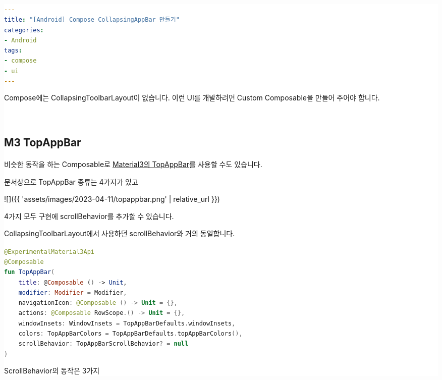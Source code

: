 ```yaml
---
title: "[Android] Compose CollapsingAppBar 만들기"
categories:
- Android
tags:
- compose
- ui
---
```


Compose에는 CollapsingToolbarLayout이 없습니다.
이런 UI를 개발하려면 Custom Composable을 만들어 주어야 합니다.  

<br>

## M3 TopAppBar

비슷한 동작을 하는 Composable로 [Material3의 TopAppBar](https://m3.material.io/components/top-app-bar/overview)를 사용할 수도 있습니다.


문서상으로 TopAppBar 종류는 4가지가 있고

![]({{ 'assets/images/2023-04-11/topappbar.png' | relative_url }})

4가지 모두 구현에 scrollBehavior를 추가할 수 있습니다.

CollapsingToolbarLayout에서 사용하던 scrollBehavior와 거의 동일합니다.

```kotlin
@ExperimentalMaterial3Api
@Composable
fun TopAppBar(
    title: @Composable () -> Unit,
    modifier: Modifier = Modifier,
    navigationIcon: @Composable () -> Unit = {},
    actions: @Composable RowScope.() -> Unit = {},
    windowInsets: WindowInsets = TopAppBarDefaults.windowInsets,
    colors: TopAppBarColors = TopAppBarDefaults.topAppBarColors(),
    scrollBehavior: TopAppBarScrollBehavior? = null
)
```

ScrollBehavior의 동작은 3가지
